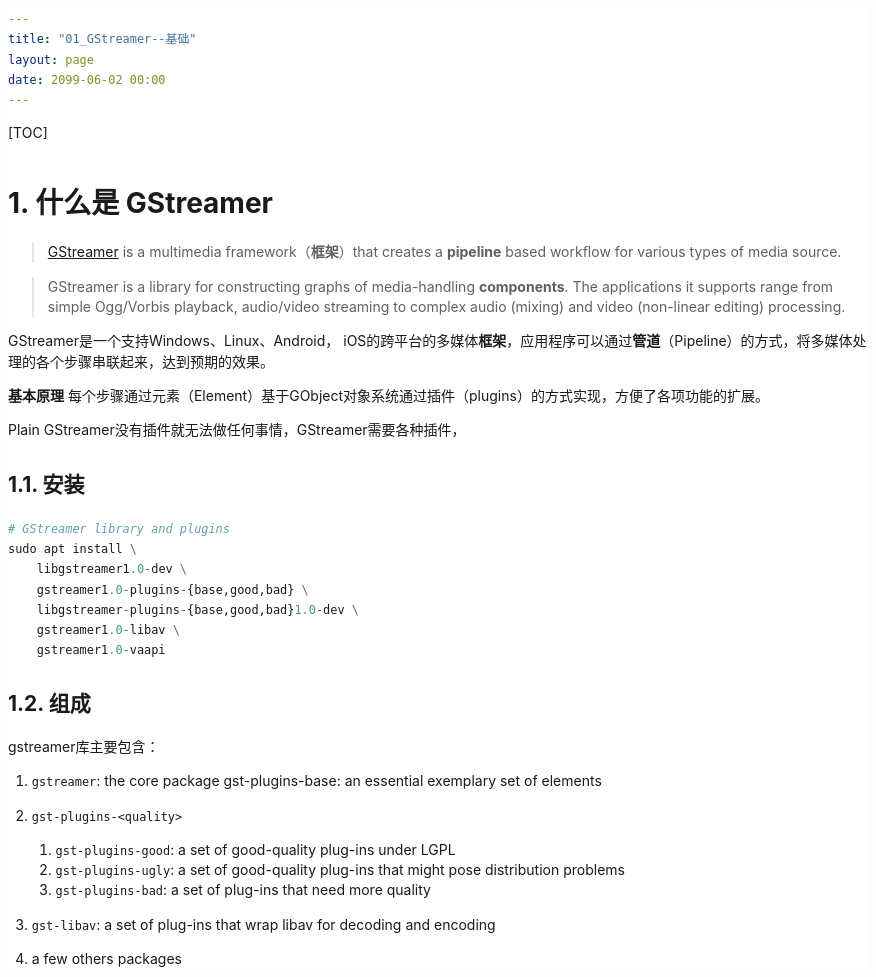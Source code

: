 ```yaml
---
title: "01_GStreamer--基础"
layout: page
date: 2099-06-02 00:00
---
```


[TOC]

# 1. 什么是 GStreamer

>[GStreamer](https://gstreamer.freedesktop.org/) is a multimedia framework（**框架**）that creates a **pipeline** based workflow for various types of media source.

> GStreamer is a library for constructing graphs of media-handling **components**. The applications it supports range from simple Ogg/Vorbis playback, audio/video streaming to complex audio (mixing) and video (non-linear editing) processing.

GStreamer是一个支持Windows、Linux、Android， iOS的跨平台的多媒体**框架**，应用程序可以通过**管道**（Pipeline）的方式，将多媒体处理的各个步骤串联起来，达到预期的效果。

**基本原理**
每个步骤通过元素（Element）基于GObject对象系统通过插件（plugins）的方式实现，方便了各项功能的扩展。

Plain GStreamer没有插件就无法做任何事情，GStreamer需要各种插件，

## 1.1. 安装

```python
# GStreamer library and plugins
sudo apt install \
    libgstreamer1.0-dev \
    gstreamer1.0-plugins-{base,good,bad} \
    libgstreamer-plugins-{base,good,bad}1.0-dev \
    gstreamer1.0-libav \
    gstreamer1.0-vaapi

```

## 1.2. 组成

gstreamer库主要包含：
1. `gstreamer`: the core package
gst-plugins-base: an essential exemplary set of elements
2. `gst-plugins-<quality>`
   1. `gst-plugins-good`: a set of good-quality plug-ins under LGPL
   2. `gst-plugins-ugly`: a set of good-quality plug-ins that might pose distribution problems
   3. `gst-plugins-bad`: a set of plug-ins that need more quality
3. `gst-libav`: a set of plug-ins that wrap libav for decoding and encoding

4. a few others packages
